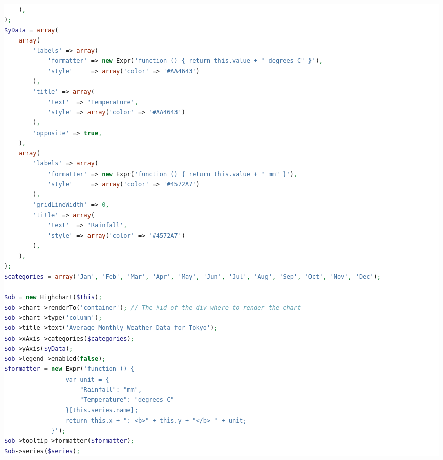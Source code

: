 ```php
    ),
);
$yData = array(
    array(
        'labels' => array(
            'formatter' => new Expr('function () { return this.value + " degrees C" }'),
            'style'     => array('color' => '#AA4643')
        ),
        'title' => array(
            'text'  => 'Temperature',
            'style' => array('color' => '#AA4643')
        ),
        'opposite' => true,
    ),
    array(
        'labels' => array(
            'formatter' => new Expr('function () { return this.value + " mm" }'),
            'style'     => array('color' => '#4572A7')
        ),
        'gridLineWidth' => 0,
        'title' => array(
            'text'  => 'Rainfall',
            'style' => array('color' => '#4572A7')
        ),
    ),
);
$categories = array('Jan', 'Feb', 'Mar', 'Apr', 'May', 'Jun', 'Jul', 'Aug', 'Sep', 'Oct', 'Nov', 'Dec');

$ob = new Highchart($this);
$ob->chart->renderTo('container'); // The #id of the div where to render the chart
$ob->chart->type('column');
$ob->title->text('Average Monthly Weather Data for Tokyo');
$ob->xAxis->categories($categories);
$ob->yAxis($yData);
$ob->legend->enabled(false);
$formatter = new Expr('function () {
                 var unit = {
                     "Rainfall": "mm",
                     "Temperature": "degrees C"
                 }[this.series.name];
                 return this.x + ": <b>" + this.y + "</b> " + unit;
             }');
$ob->tooltip->formatter($formatter);
$ob->series($series);
```
